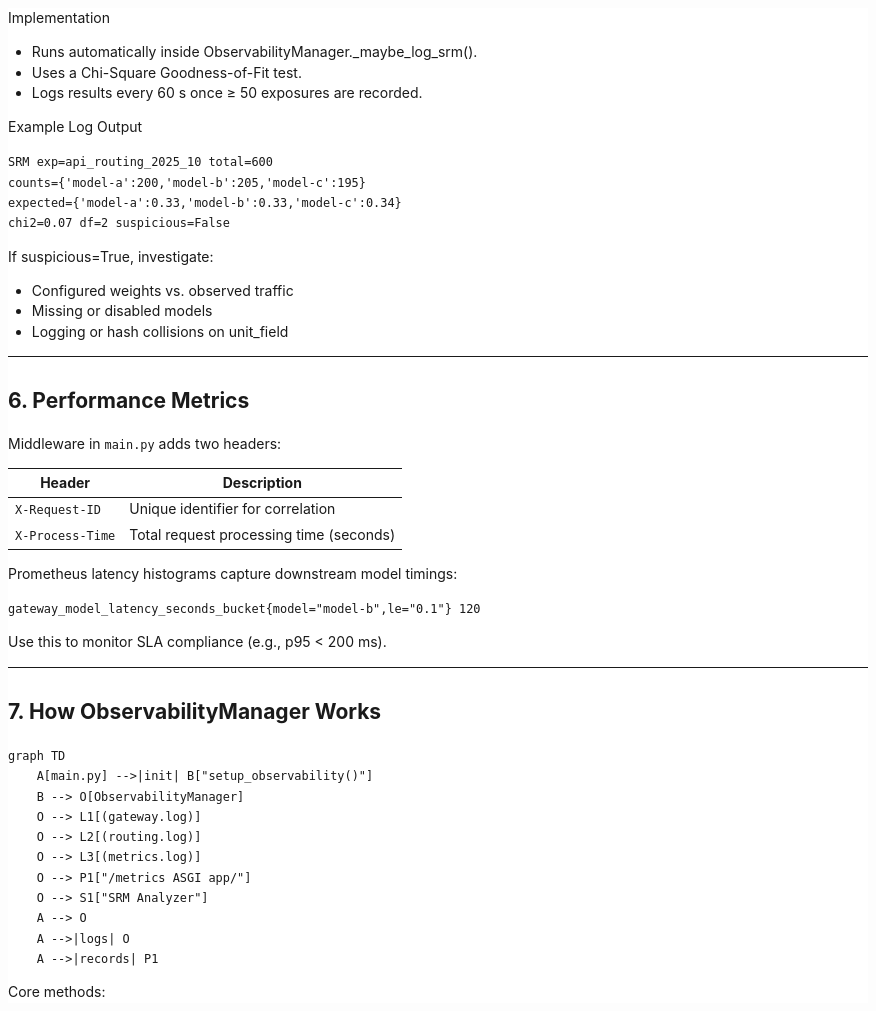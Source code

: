 Implementation

- Runs automatically inside ObservabilityManager._maybe_log_srm().
- Uses a Chi-Square Goodness-of-Fit test.
- Logs results every 60 s once ≥ 50 exposures are recorded.

Example Log Output
```
SRM exp=api_routing_2025_10 total=600
counts={'model-a':200,'model-b':205,'model-c':195}
expected={'model-a':0.33,'model-b':0.33,'model-c':0.34}
chi2=0.07 df=2 suspicious=False
```

If suspicious=True, investigate:

- Configured weights vs. observed traffic
- Missing or disabled models
- Logging or hash collisions on unit_field

---
## 6. Performance Metrics
Middleware in `main.py` adds two headers:

| Header           | Description                             |
|------------------|-----------------------------------------|
| `X-Request-ID`   | Unique identifier for correlation       |
| `X-Process-Time` | Total request processing time (seconds) |

Prometheus latency histograms capture downstream model timings:
```
gateway_model_latency_seconds_bucket{model="model-b",le="0.1"} 120
```
Use this to monitor SLA compliance (e.g., p95 < 200 ms).

---
## 7. How ObservabilityManager Works

```mermaid
graph TD
    A[main.py] -->|init| B["setup_observability()"]
    B --> O[ObservabilityManager]
    O --> L1[(gateway.log)]
    O --> L2[(routing.log)]
    O --> L3[(metrics.log)]
    O --> P1["/metrics ASGI app/"]
    O --> S1["SRM Analyzer"]
    A --> O
    A -->|logs| O
    A -->|records| P1
```

Core methods:
